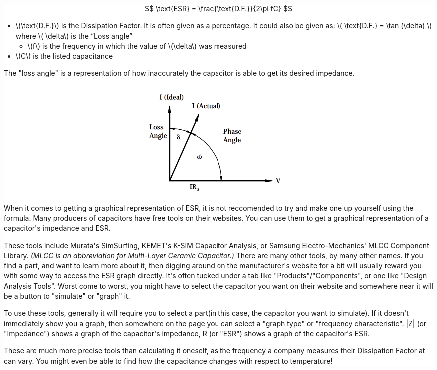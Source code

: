 $$ \text{ESR} = \frac{\text{D.F.}}{2\pi fC} $$

- \\(\text{D.F.}\\) is the Dissipation Factor. It is often given as a percentage. It could also be given as: \\( \text{D.F.} = \tan (\delta) \\) where \\( \delta\\) is the “Loss angle”
    - \\(f\\) is the frequency in which the value of \\(\delta\\) was measured
- \\(C\\) is the listed capacitance

The "loss angle" is a representation of how inaccurately the capacitor is able to get its desired impedance.

<p align = 'center'>
    <img src="cappics/lossangle.png" width="300">
</p>

When it comes to getting a graphical representation of ESR, it is not reccomended to try and make one up yourself using the formula. Many producers of capacitors have free tools on their websites. You can use them to get a graphical representation of a capacitor's impedance and ESR.

These tools include Murata's [SimSurfing](https://ds.murata.co.jp/simsurfing/index.html?lcid=en-us), KEMET's [K-SIM Capacitor Analysis](https://ksim3.kemet.com/capacitor-simulation), or Samsung Electro-Mechanics' [MLCC Component Library](https://weblib.samsungsem.com/mlcc/mlcc-ec.do). *(MLCC is an abbreviation for Multi-Layer Ceramic Capacitor.)* There are many other tools, by many other names. If you find a part, and want to learn more about it, then digging around on the manufacturer's website for a bit will usually reward you with some way to access the ESR graph directly. It's often tucked under a tab like "Products"/"Components", or one like "Design Analysis Tools". Worst come to worst, you might have to select the capacitor you want on their website and somewhere near it will be a button to "simulate" or "graph" it. 

To use these tools, generally it will require you to select a part(in this case, the capacitor you want to simulate). If it doesn't immediately show you a graph, then somewhere on the page you can select a "graph type" or "frequency characteristic". |Z| (or "Impedance") shows a graph of the capacitor's impedance, R (or "ESR") shows a graph of the capacitor's ESR. 

These are much more precise tools than calculating it oneself, as the frequency a company measures their Dissipation Factor at can vary. You might even be able to find how the capacitance changes with respect to temperature!
